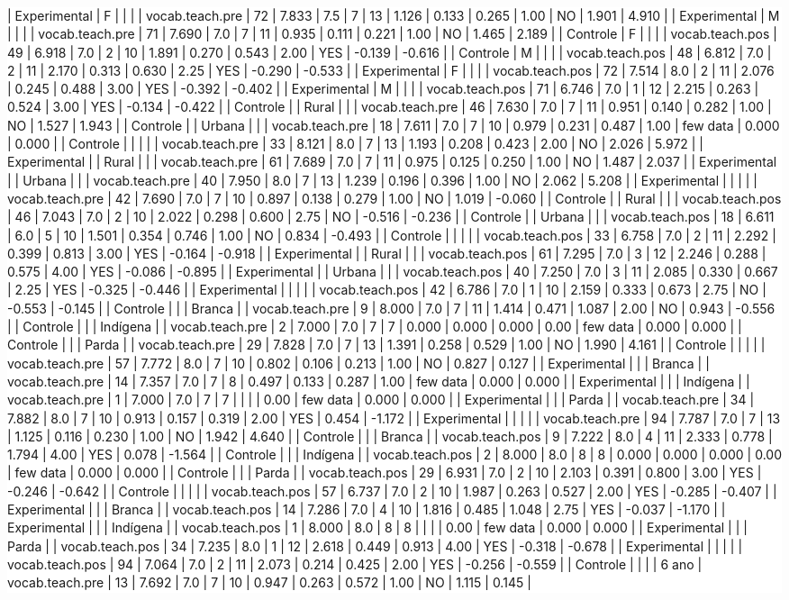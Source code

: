 | Experimental | F    |        |          |       | vocab.teach.pre |  72 | 7.833 |    7.5 |   7 |  13 | 1.126 | 0.133 | 0.265 | 1.00 | NO       |    1.901 |    4.910 |
| Experimental | M    |        |          |       | vocab.teach.pre |  71 | 7.690 |    7.0 |   7 |  11 | 0.935 | 0.111 | 0.221 | 1.00 | NO       |    1.465 |    2.189 |
| Controle     | F    |        |          |       | vocab.teach.pos |  49 | 6.918 |    7.0 |   2 |  10 | 1.891 | 0.270 | 0.543 | 2.00 | YES      |   -0.139 |   -0.616 |
| Controle     | M    |        |          |       | vocab.teach.pos |  48 | 6.812 |    7.0 |   2 |  11 | 2.170 | 0.313 | 0.630 | 2.25 | YES      |   -0.290 |   -0.533 |
| Experimental | F    |        |          |       | vocab.teach.pos |  72 | 7.514 |    8.0 |   2 |  11 | 2.076 | 0.245 | 0.488 | 3.00 | YES      |   -0.392 |   -0.402 |
| Experimental | M    |        |          |       | vocab.teach.pos |  71 | 6.746 |    7.0 |   1 |  12 | 2.215 | 0.263 | 0.524 | 3.00 | YES      |   -0.134 |   -0.422 |
| Controle     |      | Rural  |          |       | vocab.teach.pre |  46 | 7.630 |    7.0 |   7 |  11 | 0.951 | 0.140 | 0.282 | 1.00 | NO       |    1.527 |    1.943 |
| Controle     |      | Urbana |          |       | vocab.teach.pre |  18 | 7.611 |    7.0 |   7 |  10 | 0.979 | 0.231 | 0.487 | 1.00 | few data |    0.000 |    0.000 |
| Controle     |      |        |          |       | vocab.teach.pre |  33 | 8.121 |    8.0 |   7 |  13 | 1.193 | 0.208 | 0.423 | 2.00 | NO       |    2.026 |    5.972 |
| Experimental |      | Rural  |          |       | vocab.teach.pre |  61 | 7.689 |    7.0 |   7 |  11 | 0.975 | 0.125 | 0.250 | 1.00 | NO       |    1.487 |    2.037 |
| Experimental |      | Urbana |          |       | vocab.teach.pre |  40 | 7.950 |    8.0 |   7 |  13 | 1.239 | 0.196 | 0.396 | 1.00 | NO       |    2.062 |    5.208 |
| Experimental |      |        |          |       | vocab.teach.pre |  42 | 7.690 |    7.0 |   7 |  10 | 0.897 | 0.138 | 0.279 | 1.00 | NO       |    1.019 |   -0.060 |
| Controle     |      | Rural  |          |       | vocab.teach.pos |  46 | 7.043 |    7.0 |   2 |  10 | 2.022 | 0.298 | 0.600 | 2.75 | NO       |   -0.516 |   -0.236 |
| Controle     |      | Urbana |          |       | vocab.teach.pos |  18 | 6.611 |    6.0 |   5 |  10 | 1.501 | 0.354 | 0.746 | 1.00 | NO       |    0.834 |   -0.493 |
| Controle     |      |        |          |       | vocab.teach.pos |  33 | 6.758 |    7.0 |   2 |  11 | 2.292 | 0.399 | 0.813 | 3.00 | YES      |   -0.164 |   -0.918 |
| Experimental |      | Rural  |          |       | vocab.teach.pos |  61 | 7.295 |    7.0 |   3 |  12 | 2.246 | 0.288 | 0.575 | 4.00 | YES      |   -0.086 |   -0.895 |
| Experimental |      | Urbana |          |       | vocab.teach.pos |  40 | 7.250 |    7.0 |   3 |  11 | 2.085 | 0.330 | 0.667 | 2.25 | YES      |   -0.325 |   -0.446 |
| Experimental |      |        |          |       | vocab.teach.pos |  42 | 6.786 |    7.0 |   1 |  10 | 2.159 | 0.333 | 0.673 | 2.75 | NO       |   -0.553 |   -0.145 |
| Controle     |      |        | Branca   |       | vocab.teach.pre |   9 | 8.000 |    7.0 |   7 |  11 | 1.414 | 0.471 | 1.087 | 2.00 | NO       |    0.943 |   -0.556 |
| Controle     |      |        | Indígena |       | vocab.teach.pre |   2 | 7.000 |    7.0 |   7 |   7 | 0.000 | 0.000 | 0.000 | 0.00 | few data |    0.000 |    0.000 |
| Controle     |      |        | Parda    |       | vocab.teach.pre |  29 | 7.828 |    7.0 |   7 |  13 | 1.391 | 0.258 | 0.529 | 1.00 | NO       |    1.990 |    4.161 |
| Controle     |      |        |          |       | vocab.teach.pre |  57 | 7.772 |    8.0 |   7 |  10 | 0.802 | 0.106 | 0.213 | 1.00 | NO       |    0.827 |    0.127 |
| Experimental |      |        | Branca   |       | vocab.teach.pre |  14 | 7.357 |    7.0 |   7 |   8 | 0.497 | 0.133 | 0.287 | 1.00 | few data |    0.000 |    0.000 |
| Experimental |      |        | Indígena |       | vocab.teach.pre |   1 | 7.000 |    7.0 |   7 |   7 |       |       |       | 0.00 | few data |    0.000 |    0.000 |
| Experimental |      |        | Parda    |       | vocab.teach.pre |  34 | 7.882 |    8.0 |   7 |  10 | 0.913 | 0.157 | 0.319 | 2.00 | YES      |    0.454 |   -1.172 |
| Experimental |      |        |          |       | vocab.teach.pre |  94 | 7.787 |    7.0 |   7 |  13 | 1.125 | 0.116 | 0.230 | 1.00 | NO       |    1.942 |    4.640 |
| Controle     |      |        | Branca   |       | vocab.teach.pos |   9 | 7.222 |    8.0 |   4 |  11 | 2.333 | 0.778 | 1.794 | 4.00 | YES      |    0.078 |   -1.564 |
| Controle     |      |        | Indígena |       | vocab.teach.pos |   2 | 8.000 |    8.0 |   8 |   8 | 0.000 | 0.000 | 0.000 | 0.00 | few data |    0.000 |    0.000 |
| Controle     |      |        | Parda    |       | vocab.teach.pos |  29 | 6.931 |    7.0 |   2 |  10 | 2.103 | 0.391 | 0.800 | 3.00 | YES      |   -0.246 |   -0.642 |
| Controle     |      |        |          |       | vocab.teach.pos |  57 | 6.737 |    7.0 |   2 |  10 | 1.987 | 0.263 | 0.527 | 2.00 | YES      |   -0.285 |   -0.407 |
| Experimental |      |        | Branca   |       | vocab.teach.pos |  14 | 7.286 |    7.0 |   4 |  10 | 1.816 | 0.485 | 1.048 | 2.75 | YES      |   -0.037 |   -1.170 |
| Experimental |      |        | Indígena |       | vocab.teach.pos |   1 | 8.000 |    8.0 |   8 |   8 |       |       |       | 0.00 | few data |    0.000 |    0.000 |
| Experimental |      |        | Parda    |       | vocab.teach.pos |  34 | 7.235 |    8.0 |   1 |  12 | 2.618 | 0.449 | 0.913 | 4.00 | YES      |   -0.318 |   -0.678 |
| Experimental |      |        |          |       | vocab.teach.pos |  94 | 7.064 |    7.0 |   2 |  11 | 2.073 | 0.214 | 0.425 | 2.00 | YES      |   -0.256 |   -0.559 |
| Controle     |      |        |          | 6 ano | vocab.teach.pre |  13 | 7.692 |    7.0 |   7 |  10 | 0.947 | 0.263 | 0.572 | 1.00 | NO       |    1.115 |    0.145 |